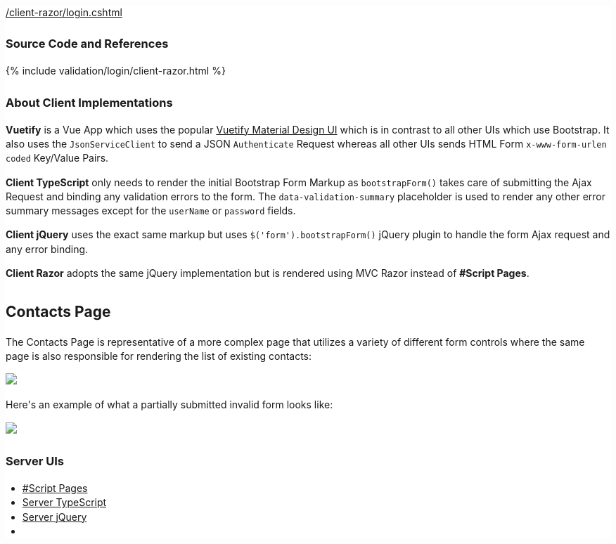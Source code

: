   <div class="tab-pane fade" id="login-client-razor" role="tabpanel" aria-labelledby="login-client-razor-tab">
    <div class="float-right">
        <a href="https://github.com/NetCoreApps/Validation/blob/master/world/wwwroot/client-razor/login.cshtml">/client-razor/login.cshtml</a>
    </div>
    <h3>Source Code and References</h3>
    {% include validation/login/client-razor.html %}
  </div>
</div>

### About Client Implementations

**Vuetify** is a Vue App which uses the popular [Vuetify Material Design UI](https://vuetifyjs.com/en/) which is in contrast to all other UIs which use Bootstrap. 
It also uses the `JsonServiceClient` to send a JSON `Authenticate` Request whereas all other UIs sends HTML Form `x-www-form-urlencoded` Key/Value Pairs.

**Client TypeScript** only needs to render the initial Bootstrap Form Markup as `bootstrapForm()` takes care of submitting the Ajax Request and binding
any validation errors to the form. The `data-validation-summary` placeholder is used to render any other error summary messages except for the `userName` 
or `password` fields.

**Client jQuery** uses the exact same markup but uses `$('form').bootstrapForm()` jQuery plugin to handle the form Ajax request and any error binding.

**Client Razor** adopts the same jQuery implementation but is rendered using MVC Razor instead of **#Script Pages**.

## Contacts Page

The Contacts Page is representative of a more complex page that utilizes a variety of different form controls where the same page is also responsible
for rendering the list of existing contacts:

![](https://raw.githubusercontent.com/ServiceStack/Assets/master/img/apps/Validation/contacts-validation.png)

Here's an example of what a partially submitted invalid form looks like:

![](https://raw.githubusercontent.com/ServiceStack/Assets/master/img/apps/Validation/contacts-validation-failed.png)

### Server UIs

<ul class="nav nav-pills mb-3" id="contacts-server" role="tablist">
  <li class="nav-item">
    <a class="nav-link active" id="contacts-server-sharp-tab" data-toggle="pill" href="#contacts-server-sharp" role="tab" aria-controls="contacts-server-sharp" aria-selected="true">
        #Script Pages
    </a>
  </li>
  <li class="nav-item">
    <a class="nav-link" id="contacts-server-ts-tab" data-toggle="pill" href="#contacts-server-ts" role="tab" aria-controls="contacts-server-ts" aria-selected="false">
        Server TypeScript
    </a>
  </li>
  <li class="nav-item">
    <a class="nav-link" id="contacts-server-jquery-tab" data-toggle="pill" href="#contacts-server-jquery" role="tab" aria-controls="contacts-server-jquery" aria-selected="false">
        Server jQuery
    </a>
  </li>
  <li class="nav-item">